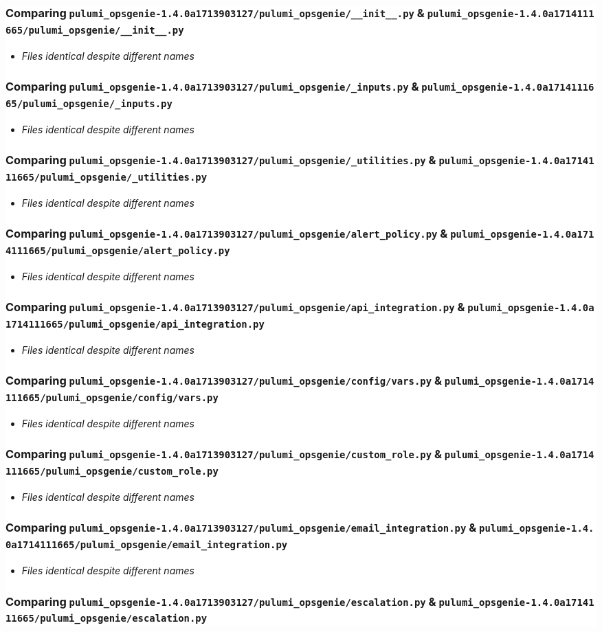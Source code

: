 ### Comparing `pulumi_opsgenie-1.4.0a1713903127/pulumi_opsgenie/__init__.py` & `pulumi_opsgenie-1.4.0a1714111665/pulumi_opsgenie/__init__.py`

 * *Files identical despite different names*

### Comparing `pulumi_opsgenie-1.4.0a1713903127/pulumi_opsgenie/_inputs.py` & `pulumi_opsgenie-1.4.0a1714111665/pulumi_opsgenie/_inputs.py`

 * *Files identical despite different names*

### Comparing `pulumi_opsgenie-1.4.0a1713903127/pulumi_opsgenie/_utilities.py` & `pulumi_opsgenie-1.4.0a1714111665/pulumi_opsgenie/_utilities.py`

 * *Files identical despite different names*

### Comparing `pulumi_opsgenie-1.4.0a1713903127/pulumi_opsgenie/alert_policy.py` & `pulumi_opsgenie-1.4.0a1714111665/pulumi_opsgenie/alert_policy.py`

 * *Files identical despite different names*

### Comparing `pulumi_opsgenie-1.4.0a1713903127/pulumi_opsgenie/api_integration.py` & `pulumi_opsgenie-1.4.0a1714111665/pulumi_opsgenie/api_integration.py`

 * *Files identical despite different names*

### Comparing `pulumi_opsgenie-1.4.0a1713903127/pulumi_opsgenie/config/vars.py` & `pulumi_opsgenie-1.4.0a1714111665/pulumi_opsgenie/config/vars.py`

 * *Files identical despite different names*

### Comparing `pulumi_opsgenie-1.4.0a1713903127/pulumi_opsgenie/custom_role.py` & `pulumi_opsgenie-1.4.0a1714111665/pulumi_opsgenie/custom_role.py`

 * *Files identical despite different names*

### Comparing `pulumi_opsgenie-1.4.0a1713903127/pulumi_opsgenie/email_integration.py` & `pulumi_opsgenie-1.4.0a1714111665/pulumi_opsgenie/email_integration.py`

 * *Files identical despite different names*

### Comparing `pulumi_opsgenie-1.4.0a1713903127/pulumi_opsgenie/escalation.py` & `pulumi_opsgenie-1.4.0a1714111665/pulumi_opsgenie/escalation.py`

